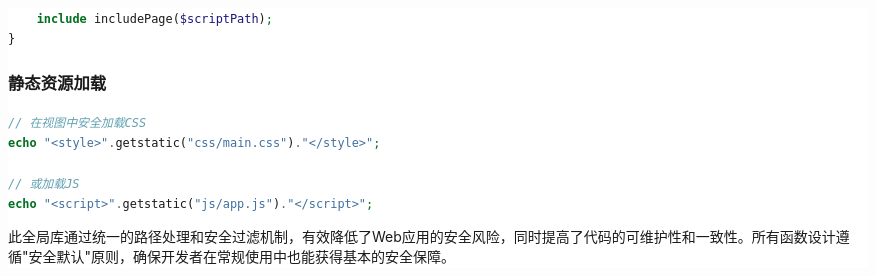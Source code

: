 ```php
    include includePage($scriptPath);
}
```

### 静态资源加载
```php
// 在视图中安全加载CSS
echo "<style>".getstatic("css/main.css")."</style>";

// 或加载JS
echo "<script>".getstatic("js/app.js")."</script>";
```

此全局库通过统一的路径处理和安全过滤机制，有效降低了Web应用的安全风险，同时提高了代码的可维护性和一致性。所有函数设计遵循"安全默认"原则，确保开发者在常规使用中也能获得基本的安全保障。